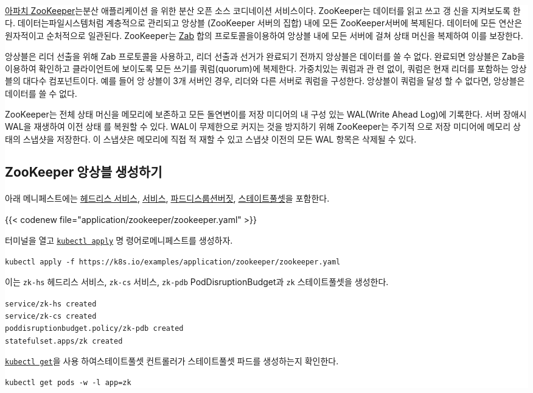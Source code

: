 [아파치 ZooKeeper](https://zookeeper.apache.org/doc/current/)는분산 애플리케이션
을 위한 분산 오픈 소스 코디네이션 서비스이다. ZooKeeper는 데이터를 읽고 쓰고 갱
신을 지켜보도록 한다. 데이터는파일시스템처럼 계층적으로 관리되고 앙상블
(ZooKeeper 서버의 집합) 내에 모든 ZooKeeper서버에 복제된다. 데이터에 모든 연산은
원자적이고 순처적으로 일관된다. ZooKeeper는
[Zab](https://pdfs.semanticscholar.org/b02c/6b00bd5dbdbd951fddb00b906c82fa80f0b3.pdf)
합의 프로토콜을이용하여 앙상블 내에 모든 서버에 걸쳐 상태 머신을 복제하여 이를
보장한다.

앙상블은 리더 선출을 위해 Zab 프로토콜을 사용하고, 리더 선출과 선거가 완료되기
전까지 앙상블은 데이터를 쓸 수 없다. 완료되면 앙상블은 Zab을 이용하여 확인하고
클라이언트에 보이도록 모든 쓰기를 쿼럼(quorum)에 복제한다. 가중치있는 쿼럼과 관
련 없이, 쿼럼은 현재 리더를 포함하는 앙상블의 대다수 컴포넌트이다. 예를 들어 앙
상블이 3개 서버인 경우, 리더와 다른 서버로 쿼럼을 구성한다. 앙상블이 쿼럼을 달성
할 수 없다면, 앙상블은 데이터를 쓸 수 없다.

ZooKeeper는 전체 상태 머신을 메모리에 보존하고 모든 돌연변이를 저장 미디어의 내
구성 있는 WAL(Write Ahead Log)에 기록한다. 서버 장애시 WAL을 재생하여 이전 상태
를 복원할 수 있다. WAL이 무제한으로 커지는 것을 방지하기 위해 ZooKeeper는 주기적
으로 저장 미디어에 메모리 상태의 스냅샷을 저장한다. 이 스냅샷은 메모리에 직접 적
재할 수 있고 스냅샷 이전의 모든 WAL 항목은 삭제될 수 있다.

## ZooKeeper 앙상블 생성하기

아래 메니페스트에는
[헤드리스 서비스](/ko/docs/concepts/services-networking/service/#헤드리스-headless-서비스),
[서비스](/ko/docs/concepts/services-networking/service/),
[파드디스룹션버짓](/ko/docs/concepts/workloads/pods/disruptions//#specifying-a-poddisruptionbudget),
[스테이트풀셋](/ko/docs/concepts/workloads/controllers/statefulset/)을 포함한다.

{{< codenew file="application/zookeeper/zookeeper.yaml" >}}

터미널을 열고
[`kubectl apply`](/docs/reference/generated/kubectl/kubectl-commands/#apply) 명
령어로메니페스트를 생성하자.

```shell
kubectl apply -f https://k8s.io/examples/application/zookeeper/zookeeper.yaml
```

이는 `zk-hs` 헤드리스 서비스, `zk-cs` 서비스, `zk-pdb` PodDisruptionBudget과
`zk` 스테이트풀셋을 생성한다.

```shell
service/zk-hs created
service/zk-cs created
poddisruptionbudget.policy/zk-pdb created
statefulset.apps/zk created
```

[`kubectl get`](/docs/reference/generated/kubectl/kubectl-commands/#get)을 사용
하여스테이트풀셋 컨트롤러가 스테이트풀셋 파드를 생성하는지 확인한다.

```shell
kubectl get pods -w -l app=zk
```

